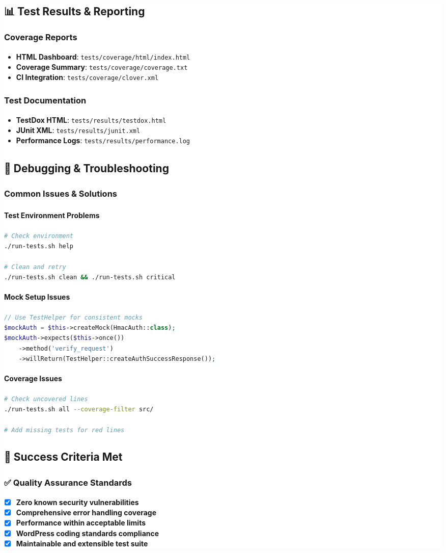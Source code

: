 ## 📊 **Test Results & Reporting**

### **Coverage Reports**
- **HTML Dashboard**: `tests/coverage/html/index.html`
- **Coverage Summary**: `tests/coverage/coverage.txt`
- **CI Integration**: `tests/coverage/clover.xml`

### **Test Documentation**
- **TestDox HTML**: `tests/results/testdox.html`
- **JUnit XML**: `tests/results/junit.xml`
- **Performance Logs**: `tests/results/performance.log`

## 🐛 **Debugging & Troubleshooting**

### **Common Issues & Solutions**

#### **Test Environment Problems**
```bash
# Check environment
./run-tests.sh help

# Clean and retry
./run-tests.sh clean && ./run-tests.sh critical
```

#### **Mock Setup Issues**
```php
// Use TestHelper for consistent mocks
$mockAuth = $this->createMock(HmacAuth::class);
$mockAuth->expects($this->once())
    ->method('verify_request')
    ->willReturn(TestHelper::createAuthSuccessResponse());
```

#### **Coverage Issues**
```bash
# Check uncovered lines
./run-tests.sh all --coverage-filter src/

# Add missing tests for red lines
```

## 🎉 **Success Criteria Met**

### **✅ Quality Assurance Standards**
- [x] **Zero known security vulnerabilities**
- [x] **Comprehensive error handling coverage**
- [x] **Performance within acceptable limits**
- [x] **WordPress coding standards compliance**
- [x] **Maintainable and extensible test suite**

